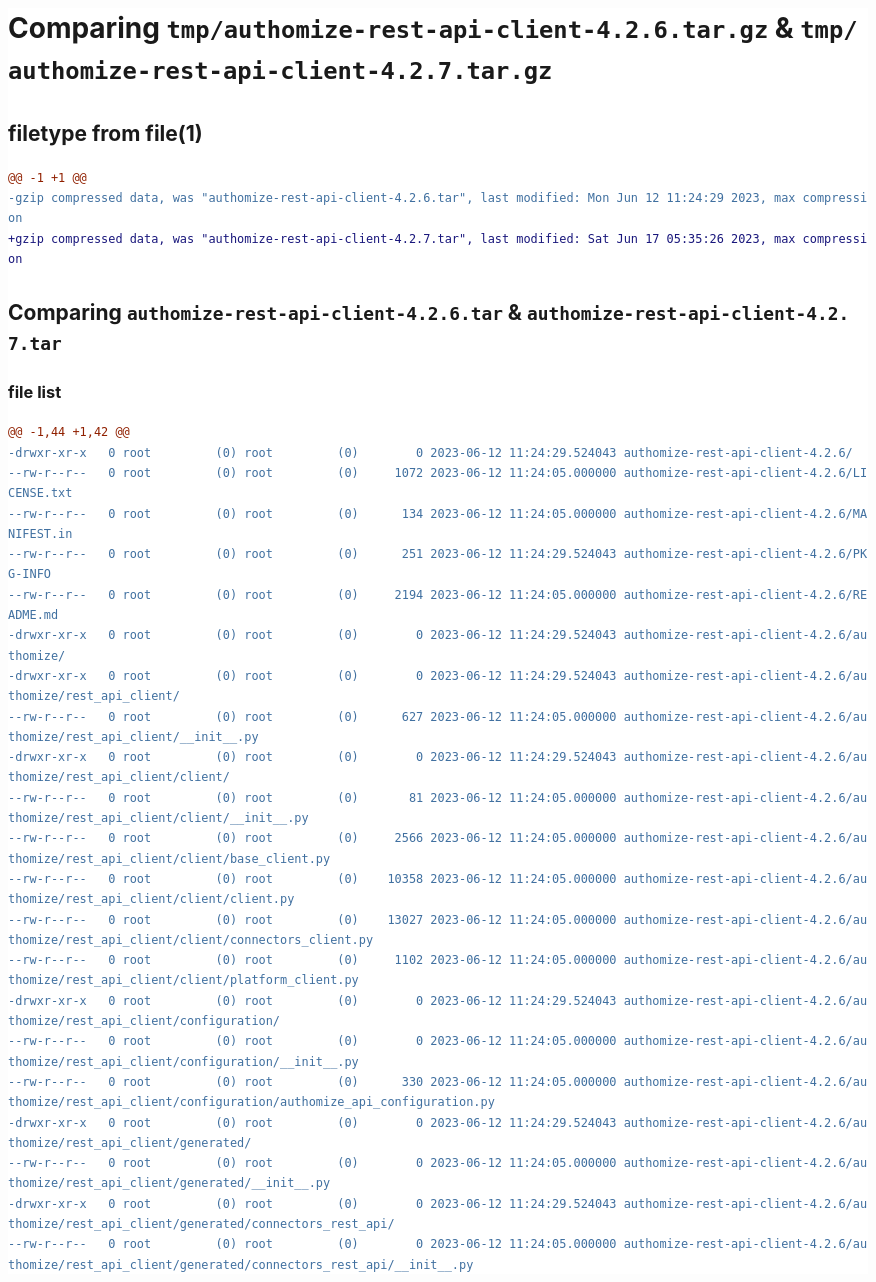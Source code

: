 # Comparing `tmp/authomize-rest-api-client-4.2.6.tar.gz` & `tmp/authomize-rest-api-client-4.2.7.tar.gz`

## filetype from file(1)

```diff
@@ -1 +1 @@
-gzip compressed data, was "authomize-rest-api-client-4.2.6.tar", last modified: Mon Jun 12 11:24:29 2023, max compression
+gzip compressed data, was "authomize-rest-api-client-4.2.7.tar", last modified: Sat Jun 17 05:35:26 2023, max compression
```

## Comparing `authomize-rest-api-client-4.2.6.tar` & `authomize-rest-api-client-4.2.7.tar`

### file list

```diff
@@ -1,44 +1,42 @@
-drwxr-xr-x   0 root         (0) root         (0)        0 2023-06-12 11:24:29.524043 authomize-rest-api-client-4.2.6/
--rw-r--r--   0 root         (0) root         (0)     1072 2023-06-12 11:24:05.000000 authomize-rest-api-client-4.2.6/LICENSE.txt
--rw-r--r--   0 root         (0) root         (0)      134 2023-06-12 11:24:05.000000 authomize-rest-api-client-4.2.6/MANIFEST.in
--rw-r--r--   0 root         (0) root         (0)      251 2023-06-12 11:24:29.524043 authomize-rest-api-client-4.2.6/PKG-INFO
--rw-r--r--   0 root         (0) root         (0)     2194 2023-06-12 11:24:05.000000 authomize-rest-api-client-4.2.6/README.md
-drwxr-xr-x   0 root         (0) root         (0)        0 2023-06-12 11:24:29.524043 authomize-rest-api-client-4.2.6/authomize/
-drwxr-xr-x   0 root         (0) root         (0)        0 2023-06-12 11:24:29.524043 authomize-rest-api-client-4.2.6/authomize/rest_api_client/
--rw-r--r--   0 root         (0) root         (0)      627 2023-06-12 11:24:05.000000 authomize-rest-api-client-4.2.6/authomize/rest_api_client/__init__.py
-drwxr-xr-x   0 root         (0) root         (0)        0 2023-06-12 11:24:29.524043 authomize-rest-api-client-4.2.6/authomize/rest_api_client/client/
--rw-r--r--   0 root         (0) root         (0)       81 2023-06-12 11:24:05.000000 authomize-rest-api-client-4.2.6/authomize/rest_api_client/client/__init__.py
--rw-r--r--   0 root         (0) root         (0)     2566 2023-06-12 11:24:05.000000 authomize-rest-api-client-4.2.6/authomize/rest_api_client/client/base_client.py
--rw-r--r--   0 root         (0) root         (0)    10358 2023-06-12 11:24:05.000000 authomize-rest-api-client-4.2.6/authomize/rest_api_client/client/client.py
--rw-r--r--   0 root         (0) root         (0)    13027 2023-06-12 11:24:05.000000 authomize-rest-api-client-4.2.6/authomize/rest_api_client/client/connectors_client.py
--rw-r--r--   0 root         (0) root         (0)     1102 2023-06-12 11:24:05.000000 authomize-rest-api-client-4.2.6/authomize/rest_api_client/client/platform_client.py
-drwxr-xr-x   0 root         (0) root         (0)        0 2023-06-12 11:24:29.524043 authomize-rest-api-client-4.2.6/authomize/rest_api_client/configuration/
--rw-r--r--   0 root         (0) root         (0)        0 2023-06-12 11:24:05.000000 authomize-rest-api-client-4.2.6/authomize/rest_api_client/configuration/__init__.py
--rw-r--r--   0 root         (0) root         (0)      330 2023-06-12 11:24:05.000000 authomize-rest-api-client-4.2.6/authomize/rest_api_client/configuration/authomize_api_configuration.py
-drwxr-xr-x   0 root         (0) root         (0)        0 2023-06-12 11:24:29.524043 authomize-rest-api-client-4.2.6/authomize/rest_api_client/generated/
--rw-r--r--   0 root         (0) root         (0)        0 2023-06-12 11:24:05.000000 authomize-rest-api-client-4.2.6/authomize/rest_api_client/generated/__init__.py
-drwxr-xr-x   0 root         (0) root         (0)        0 2023-06-12 11:24:29.524043 authomize-rest-api-client-4.2.6/authomize/rest_api_client/generated/connectors_rest_api/
--rw-r--r--   0 root         (0) root         (0)        0 2023-06-12 11:24:05.000000 authomize-rest-api-client-4.2.6/authomize/rest_api_client/generated/connectors_rest_api/__init__.py
```